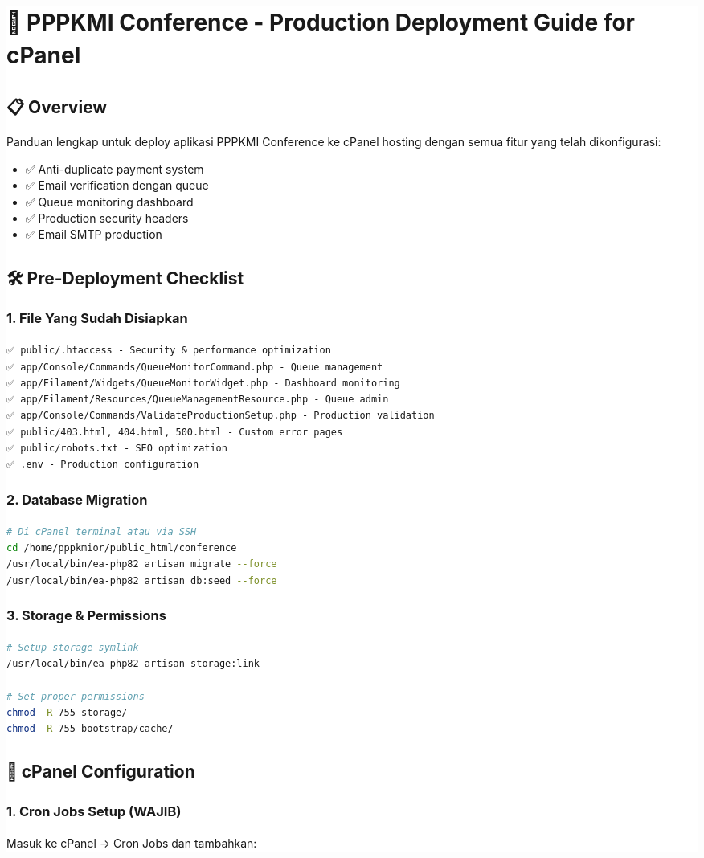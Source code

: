 # 🚀 PPPKMI Conference - Production Deployment Guide for cPanel

## 📋 Overview
Panduan lengkap untuk deploy aplikasi PPPKMI Conference ke cPanel hosting dengan semua fitur yang telah dikonfigurasi:
- ✅ Anti-duplicate payment system
- ✅ Email verification dengan queue
- ✅ Queue monitoring dashboard
- ✅ Production security headers
- ✅ Email SMTP production

## 🛠️ Pre-Deployment Checklist

### 1. File Yang Sudah Disiapkan
```
✅ public/.htaccess - Security & performance optimization
✅ app/Console/Commands/QueueMonitorCommand.php - Queue management
✅ app/Filament/Widgets/QueueMonitorWidget.php - Dashboard monitoring
✅ app/Filament/Resources/QueueManagementResource.php - Queue admin
✅ app/Console/Commands/ValidateProductionSetup.php - Production validation
✅ public/403.html, 404.html, 500.html - Custom error pages
✅ public/robots.txt - SEO optimization
✅ .env - Production configuration
```

### 2. Database Migration
```bash
# Di cPanel terminal atau via SSH
cd /home/pppkmior/public_html/conference
/usr/local/bin/ea-php82 artisan migrate --force
/usr/local/bin/ea-php82 artisan db:seed --force
```

### 3. Storage & Permissions
```bash
# Setup storage symlink
/usr/local/bin/ea-php82 artisan storage:link

# Set proper permissions
chmod -R 755 storage/
chmod -R 755 bootstrap/cache/
```

## 🔧 cPanel Configuration

### 1. Cron Jobs Setup (WAJIB)
Masuk ke cPanel → Cron Jobs dan tambahkan:
